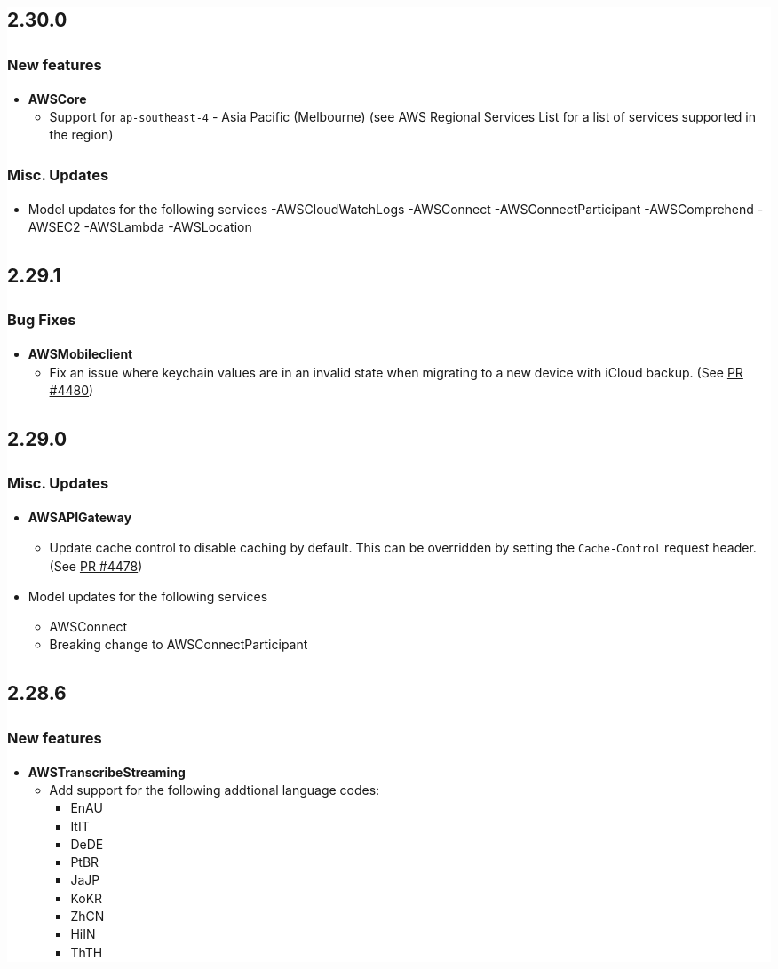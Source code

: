 
## 2.30.0

### New features
- **AWSCore**
  - Support for `ap-southeast-4` - Asia Pacific (Melbourne) (see [AWS Regional Services List](https://aws.amazon.com/about-aws/global-infrastructure/regional-product-services/) for a list of services supported in the region)


### Misc. Updates
- Model updates for the following services
  -AWSCloudWatchLogs
  -AWSConnect
  -AWSConnectParticipant
  -AWSComprehend
  -AWSEC2
  -AWSLambda
  -AWSLocation

## 2.29.1

### Bug Fixes

- **AWSMobileclient**
    - Fix an issue where keychain values are in an invalid state when migrating to a new device with iCloud backup. (See [PR #4480](https://github.com/aws-amplify/aws-sdk-ios/pull/4480))

## 2.29.0

### Misc. Updates
- **AWSAPIGateway**
  - Update cache control to disable caching by default. This can be overridden by setting the `Cache-Control` request header. (See [PR #4478](https://github.com/aws-amplify/aws-sdk-ios/pull/4478))

- Model updates for the following services
  - AWSConnect
  - Breaking change to AWSConnectParticipant

## 2.28.6

### New features
- **AWSTranscribeStreaming**
  - Add support for the following addtional language codes:
    - EnAU
    - ItIT
    - DeDE
    - PtBR
    - JaJP
    - KoKR
    - ZhCN
    - HiIN
    - ThTH

